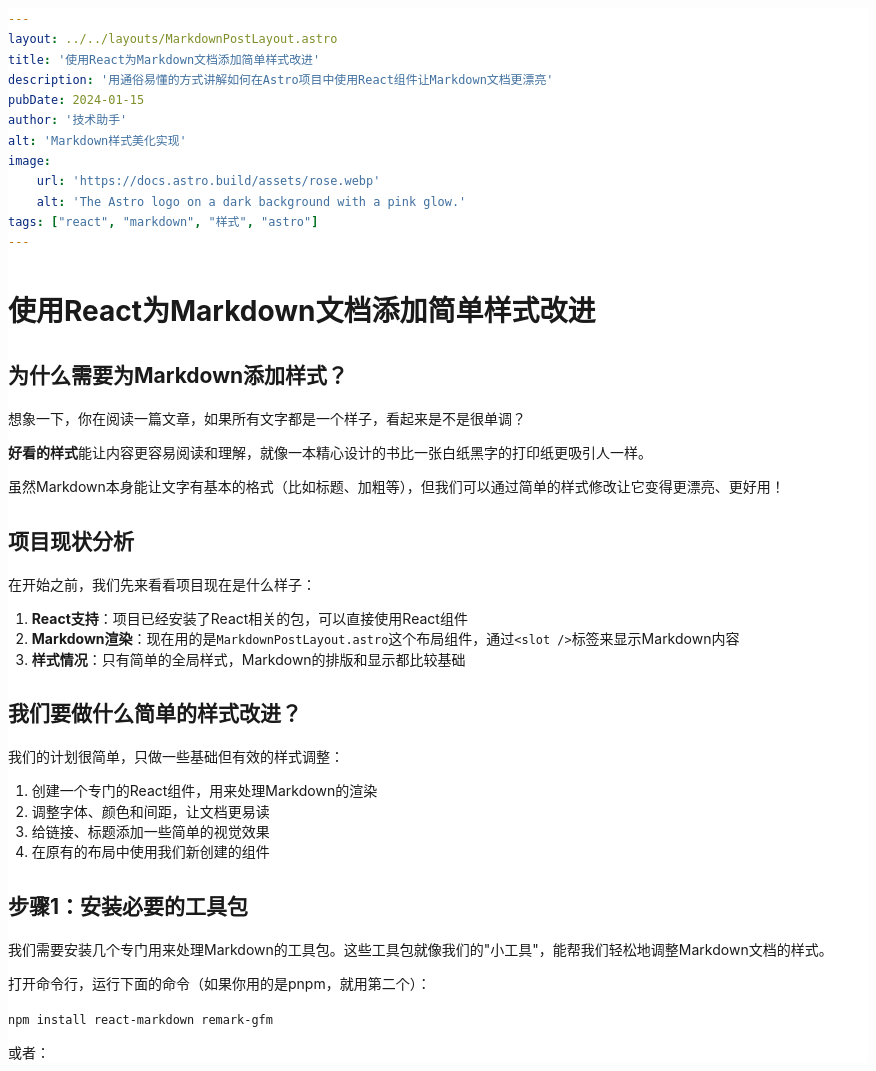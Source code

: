 ```yaml
---
layout: ../../layouts/MarkdownPostLayout.astro
title: '使用React为Markdown文档添加简单样式改进'
description: '用通俗易懂的方式讲解如何在Astro项目中使用React组件让Markdown文档更漂亮'
pubDate: 2024-01-15
author: '技术助手'
alt: 'Markdown样式美化实现'
image:
    url: 'https://docs.astro.build/assets/rose.webp'
    alt: 'The Astro logo on a dark background with a pink glow.'
tags: ["react", "markdown", "样式", "astro"]
---
```


# 使用React为Markdown文档添加简单样式改进

## 为什么需要为Markdown添加样式？

想象一下，你在阅读一篇文章，如果所有文字都是一个样子，看起来是不是很单调？

**好看的样式**能让内容更容易阅读和理解，就像一本精心设计的书比一张白纸黑字的打印纸更吸引人一样。

虽然Markdown本身能让文字有基本的格式（比如标题、加粗等），但我们可以通过简单的样式修改让它变得更漂亮、更好用！

## 项目现状分析

在开始之前，我们先来看看项目现在是什么样子：

1. **React支持**：项目已经安装了React相关的包，可以直接使用React组件
2. **Markdown渲染**：现在用的是`MarkdownPostLayout.astro`这个布局组件，通过`<slot />`标签来显示Markdown内容
3. **样式情况**：只有简单的全局样式，Markdown的排版和显示都比较基础

## 我们要做什么简单的样式改进？

我们的计划很简单，只做一些基础但有效的样式调整：

1. 创建一个专门的React组件，用来处理Markdown的渲染
2. 调整字体、颜色和间距，让文档更易读
3. 给链接、标题添加一些简单的视觉效果
4. 在原有的布局中使用我们新创建的组件

## 步骤1：安装必要的工具包

我们需要安装几个专门用来处理Markdown的工具包。这些工具包就像我们的"小工具"，能帮我们轻松地调整Markdown文档的样式。

打开命令行，运行下面的命令（如果你用的是pnpm，就用第二个）：

```bash
npm install react-markdown remark-gfm
```

或者：
